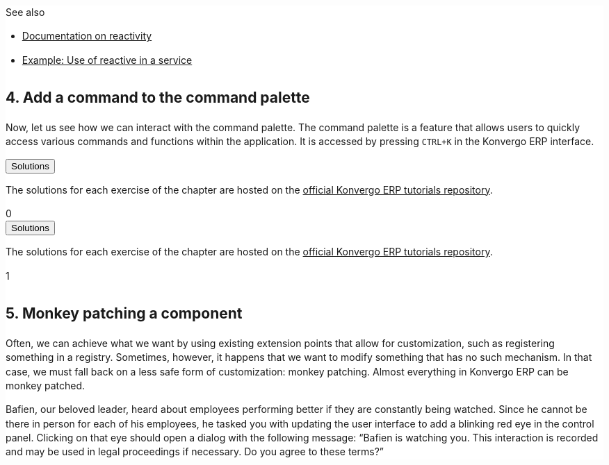 <p class="alert-title">
See also</p><ul>
<li><p><a href="https://github.com/odoo/owl/blob/master/doc/reference/reactivity.md">Documentation on reactivity</a></p></li>
<li><p><a href="https://github.com/odoo/odoo/blob/1f4e583ba20a01f4c44b0a4ada42c4d3bb074273/addons/web/static/src/core/debug/profiling/profiling_service.js#L30">Example: Use of reactive in a service</a></p></li>
</ul>
</div>

## 4\. Add a command to the command palette

Now, let us see how we can interact with the command palette. The command
palette is a feature that allows users to quickly access various commands and
functions within the application. It is accessed by pressing `CTRL+K` in the
Konvergo ERP interface.

<div class="accordion accordion-flush o_spoiler alert"><div class="accordion-item"><span class="accordion-header" id="o_spoiler_header_0"><button aria-controls="o_spoiler_content_0" aria-expanded="false" class="accordion-button collapsed flex-row-reverse justify-content-end fw-bold p-0 border-bottom-0" data-bs-target="#o_spoiler_content_0" data-bs-toggle="collapse" type="button">Solutions</button></span><div aria-labelledby="o_spoiler_header_0" class="accordion-collapse collapse border-bottom-0" id="o_spoiler_content_0"><div class="accordion-body"><p>The solutions for each exercise of the chapter are hosted on the
<a href="https://github.com/odoo/tutorials/commits/16.0-solutions/awesome_tshirt">official Konvergo ERP tutorials repository</a>.</p>
</div></div></div></div>0 <div class="accordion accordion-flush o_spoiler alert"><div class="accordion-item"><span class="accordion-header" id="o_spoiler_header_0"><button aria-controls="o_spoiler_content_0" aria-expanded="false" class="accordion-button collapsed flex-row-reverse justify-content-end fw-bold p-0 border-bottom-0" data-bs-target="#o_spoiler_content_0" data-bs-toggle="collapse" type="button">Solutions</button></span><div aria-labelledby="o_spoiler_header_0" class="accordion-collapse collapse border-bottom-0" id="o_spoiler_content_0"><div class="accordion-body"><p>The solutions for each exercise of the chapter are hosted on the
<a href="https://github.com/odoo/tutorials/commits/16.0-solutions/awesome_tshirt">official Konvergo ERP tutorials repository</a>.</p>
</div></div></div></div>1

## 5\. Monkey patching a component

Often, we can achieve what we want by using existing extension points that
allow for customization, such as registering something in a registry.
Sometimes, however, it happens that we want to modify something that has no
such mechanism. In that case, we must fall back on a less safe form of
customization: monkey patching. Almost everything in Konvergo ERP can be monkey
patched.

Bafien, our beloved leader, heard about employees performing better if they
are constantly being watched. Since he cannot be there in person for each of
his employees, he tasked you with updating the user interface to add a
blinking red eye in the control panel. Clicking on that eye should open a
dialog with the following message: “Bafien is watching you. This interaction
is recorded and may be used in legal proceedings if necessary. Do you agree to
these terms?”

